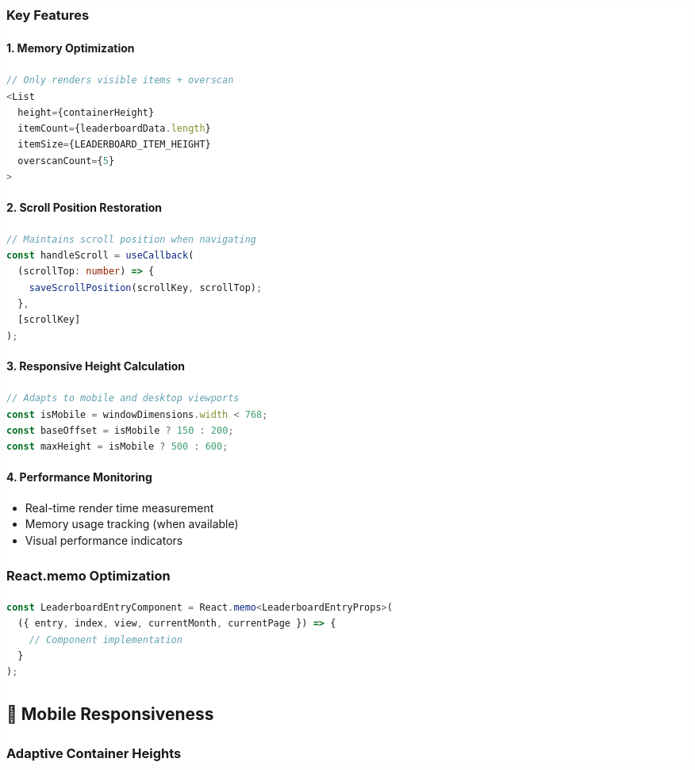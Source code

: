 ### Key Features

#### 1. **Memory Optimization**

```typescript
// Only renders visible items + overscan
<List
  height={containerHeight}
  itemCount={leaderboardData.length}
  itemSize={LEADERBOARD_ITEM_HEIGHT}
  overscanCount={5}
>
```

#### 2. **Scroll Position Restoration**

```typescript
// Maintains scroll position when navigating
const handleScroll = useCallback(
  (scrollTop: number) => {
    saveScrollPosition(scrollKey, scrollTop);
  },
  [scrollKey]
);
```

#### 3. **Responsive Height Calculation**

```typescript
// Adapts to mobile and desktop viewports
const isMobile = windowDimensions.width < 768;
const baseOffset = isMobile ? 150 : 200;
const maxHeight = isMobile ? 500 : 600;
```

#### 4. **Performance Monitoring**

- Real-time render time measurement
- Memory usage tracking (when available)
- Visual performance indicators

### React.memo Optimization

```typescript
const LeaderboardEntryComponent = React.memo<LeaderboardEntryProps>(
  ({ entry, index, view, currentMonth, currentPage }) => {
    // Component implementation
  }
);
```

## 📱 Mobile Responsiveness

### Adaptive Container Heights
